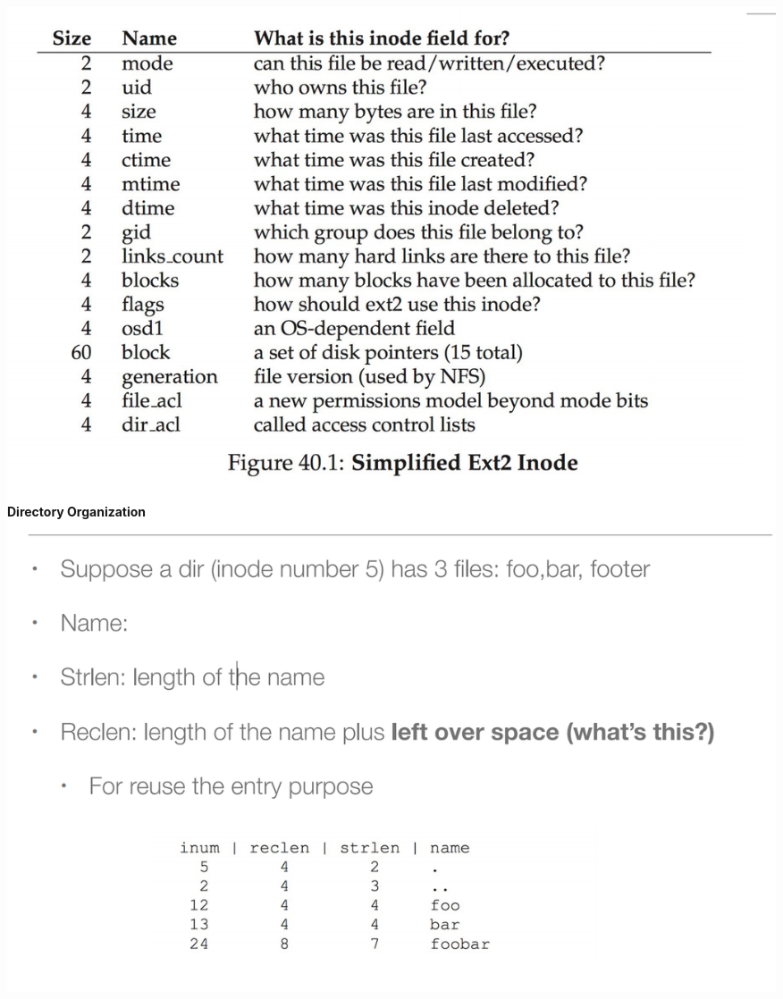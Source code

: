 ![image-20230525152819013](../img/5.20/image-20230525152819013.png)

**Directory Organization**

![image-20230525152929953](../img/5.20/image-20230525152929953.png)
